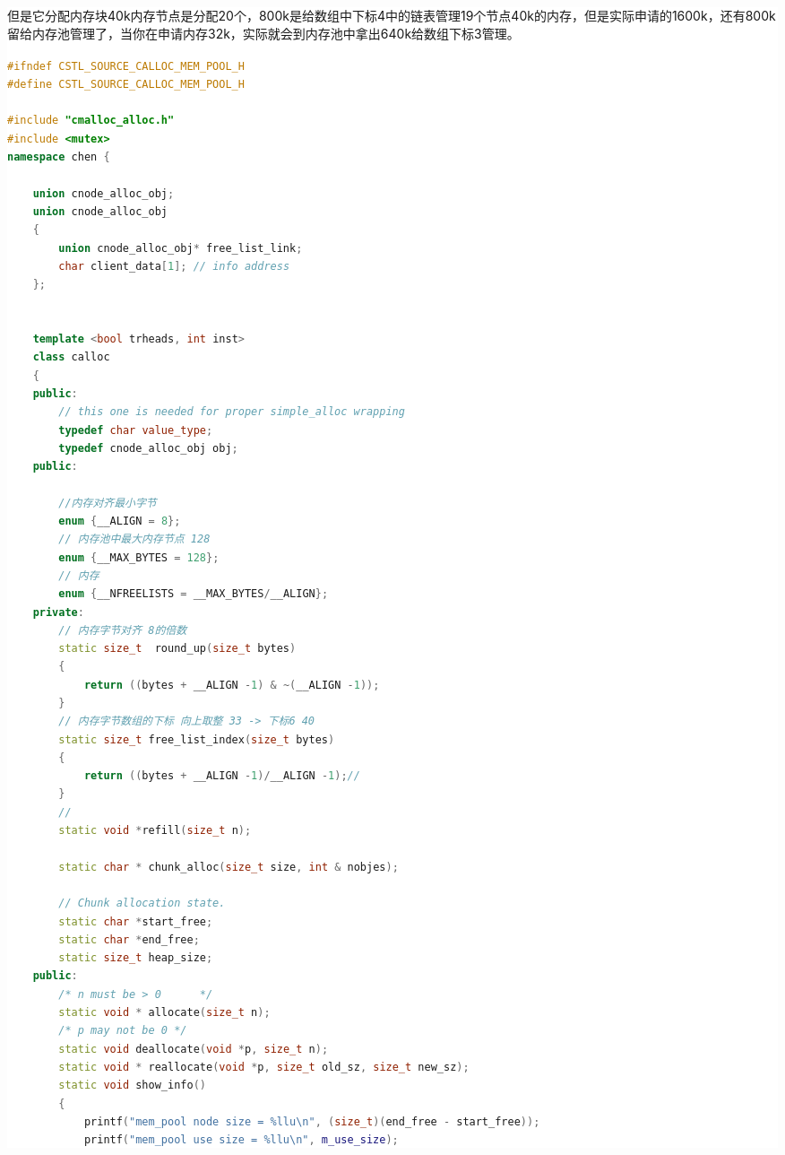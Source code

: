 但是它分配内存块40k内存节点是分配20个，800k是给数组中下标4中的链表管理19个节点40k的内存，但是实际申请的1600k，还有800k留给内存池管理了，当你在申请内存32k，实际就会到内存池中拿出640k给数组下标3管理。

```c++
#ifndef CSTL_SOURCE_CALLOC_MEM_POOL_H
#define CSTL_SOURCE_CALLOC_MEM_POOL_H

#include "cmalloc_alloc.h"
#include <mutex>
namespace chen {

    union cnode_alloc_obj;
    union cnode_alloc_obj
    {
        union cnode_alloc_obj* free_list_link;
        char client_data[1]; // info address 
    };


    template <bool trheads, int inst>
    class calloc
    {
    public:
        // this one is needed for proper simple_alloc wrapping
        typedef char value_type;
        typedef cnode_alloc_obj obj;
    public:

        //内存对齐最小字节
        enum {__ALIGN = 8};
        // 内存池中最大内存节点 128
        enum {__MAX_BYTES = 128};
        // 内存
        enum {__NFREELISTS = __MAX_BYTES/__ALIGN};
    private:
        // 内存字节对齐 8的倍数
        static size_t  round_up(size_t bytes)
        {
            return ((bytes + __ALIGN -1) & ~(__ALIGN -1));
        }
        // 内存字节数组的下标 向上取整 33 -> 下标6 40
        static size_t free_list_index(size_t bytes)
        {
            return ((bytes + __ALIGN -1)/__ALIGN -1);//
        }
        //
        static void *refill(size_t n);

        static char * chunk_alloc(size_t size, int & nobjes);

        // Chunk allocation state.
        static char *start_free;
        static char *end_free;
        static size_t heap_size;
    public:
        /* n must be > 0      */
        static void * allocate(size_t n);
        /* p may not be 0 */
        static void deallocate(void *p, size_t n);
        static void * reallocate(void *p, size_t old_sz, size_t new_sz);
        static void show_info()
        {
            printf("mem_pool node size = %llu\n", (size_t)(end_free - start_free));
            printf("mem_pool use size = %llu\n", m_use_size);
```